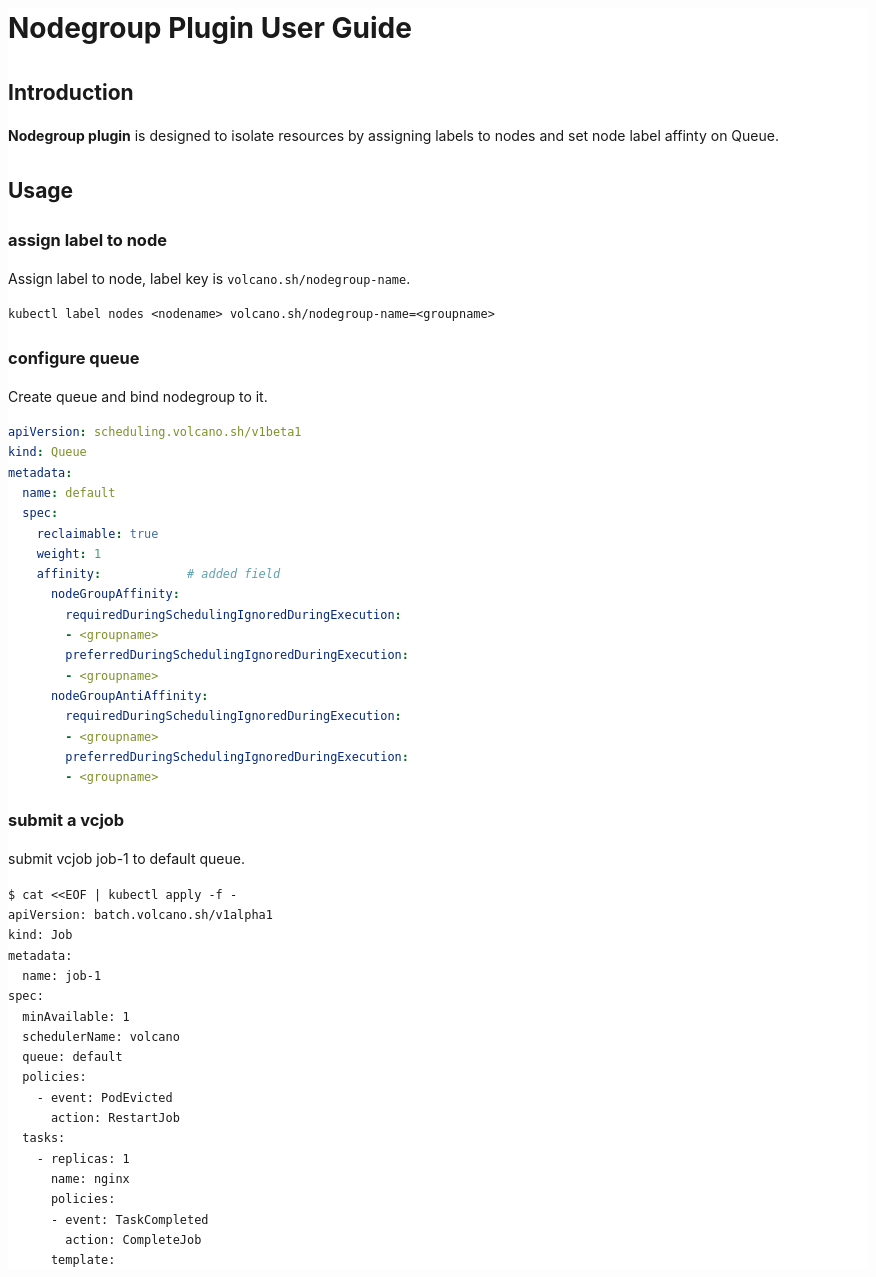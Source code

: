 # Nodegroup Plugin User Guide

## Introduction

**Nodegroup plugin** is designed to isolate resources by assigning labels to nodes and set node label affinty on Queue.

## Usage

### assign label to node
Assign label to node, label key is `volcano.sh/nodegroup-name`.
```shell script
kubectl label nodes <nodename> volcano.sh/nodegroup-name=<groupname>
```

### configure queue
Create queue and bind nodegroup to it.

   ```yaml
   apiVersion: scheduling.volcano.sh/v1beta1
   kind: Queue
   metadata:
     name: default
     spec:
       reclaimable: true
       weight: 1
       affinity:            # added field
         nodeGroupAffinity:
           requiredDuringSchedulingIgnoredDuringExecution:
           - <groupname>
           preferredDuringSchedulingIgnoredDuringExecution:
           - <groupname>
         nodeGroupAntiAffinity:
           requiredDuringSchedulingIgnoredDuringExecution:
           - <groupname>
           preferredDuringSchedulingIgnoredDuringExecution:
           - <groupname>
   ```
### submit a vcjob

submit vcjob job-1 to default queue.

```shell script
$ cat <<EOF | kubectl apply -f -
apiVersion: batch.volcano.sh/v1alpha1
kind: Job
metadata:
  name: job-1
spec:
  minAvailable: 1
  schedulerName: volcano
  queue: default
  policies:
    - event: PodEvicted
      action: RestartJob
  tasks:
    - replicas: 1
      name: nginx
      policies:
      - event: TaskCompleted
        action: CompleteJob
      template:
```